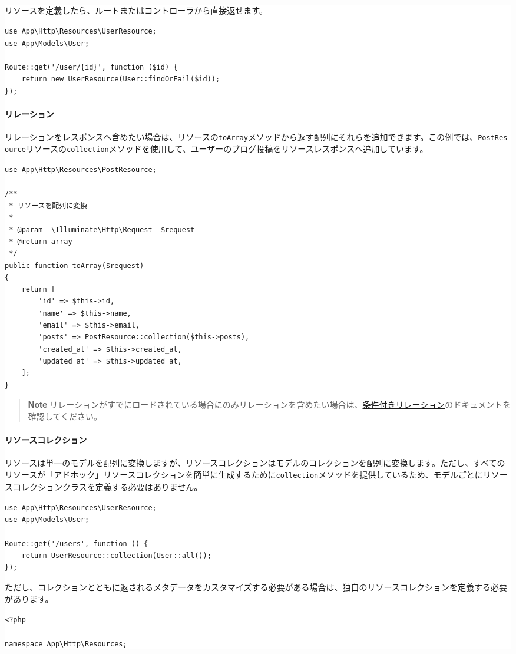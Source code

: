 リソースを定義したら、ルートまたはコントローラから直接返せます。

    use App\Http\Resources\UserResource;
    use App\Models\User;

    Route::get('/user/{id}', function ($id) {
        return new UserResource(User::findOrFail($id));
    });

<a name="relationships"></a>
#### リレーション

リレーションをレスポンスへ含めたい場合は、リソースの`toArray`メソッドから返す配列にそれらを追加できます。この例では、`PostResource`リソースの`collection`メソッドを使用して、ユーザーのブログ投稿をリソースレスポンスへ追加しています。

    use App\Http\Resources\PostResource;

    /**
     * リソースを配列に変換
     *
     * @param  \Illuminate\Http\Request  $request
     * @return array
     */
    public function toArray($request)
    {
        return [
            'id' => $this->id,
            'name' => $this->name,
            'email' => $this->email,
            'posts' => PostResource::collection($this->posts),
            'created_at' => $this->created_at,
            'updated_at' => $this->updated_at,
        ];
    }

> **Note**
> リレーションがすでにロードされている場合にのみリレーションを含めたい場合は、[条件付きリレーション](#conditional-relationships)のドキュメントを確認してください。

<a name="writing-resource-collections"></a>
#### リソースコレクション

リソースは単一のモデルを配列に変換しますが、リソースコレクションはモデルのコレクションを配列に変換します。ただし、すべてのリソースが「アドホック」リソースコレクションを簡単に生成するために`collection`メソッドを提供しているため、モデルごとにリソースコレクションクラスを定義する必要はありません。

    use App\Http\Resources\UserResource;
    use App\Models\User;

    Route::get('/users', function () {
        return UserResource::collection(User::all());
    });

ただし、コレクションとともに返されるメタデータをカスタマイズする必要がある場合は、独自のリソースコレクションを定義する必要があります。

    <?php

    namespace App\Http\Resources;
